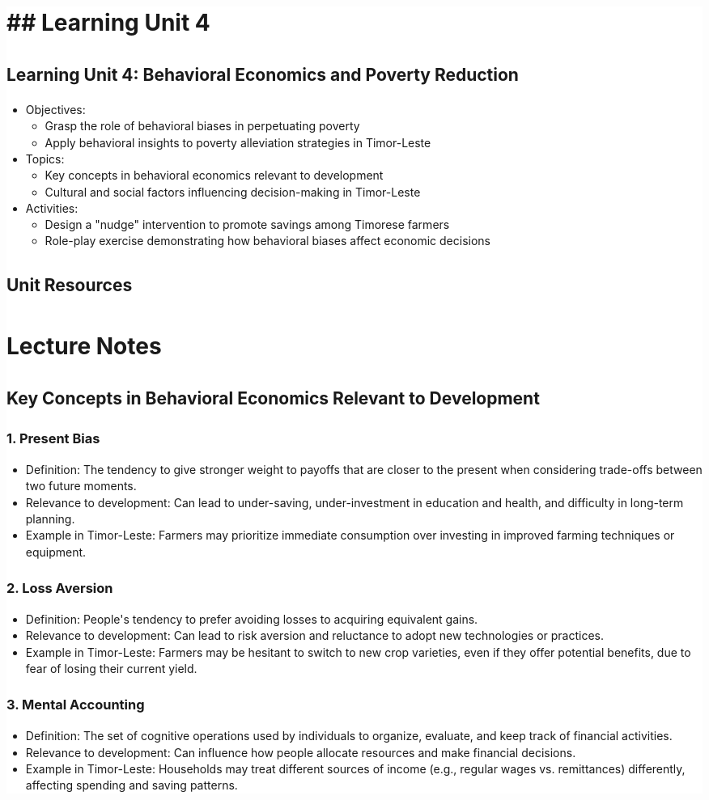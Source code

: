 # ## Learning Unit 4

## Learning Unit 4: Behavioral Economics and Poverty Reduction
- Objectives:
  * Grasp the role of behavioral biases in perpetuating poverty
  * Apply behavioral insights to poverty alleviation strategies in Timor-Leste
- Topics:
  * Key concepts in behavioral economics relevant to development
  * Cultural and social factors influencing decision-making in Timor-Leste
- Activities:
  * Design a "nudge" intervention to promote savings among Timorese farmers
  * Role-play exercise demonstrating how behavioral biases affect economic decisions

## Unit Resources

# Lecture Notes

## Key Concepts in Behavioral Economics Relevant to Development

### 1. Present Bias

- Definition: The tendency to give stronger weight to payoffs that are closer to the present when considering trade-offs between two future moments.
- Relevance to development: Can lead to under-saving, under-investment in education and health, and difficulty in long-term planning.
- Example in Timor-Leste: Farmers may prioritize immediate consumption over investing in improved farming techniques or equipment.

### 2. Loss Aversion

- Definition: People's tendency to prefer avoiding losses to acquiring equivalent gains.
- Relevance to development: Can lead to risk aversion and reluctance to adopt new technologies or practices.
- Example in Timor-Leste: Farmers may be hesitant to switch to new crop varieties, even if they offer potential benefits, due to fear of losing their current yield.

### 3. Mental Accounting

- Definition: The set of cognitive operations used by individuals to organize, evaluate, and keep track of financial activities.
- Relevance to development: Can influence how people allocate resources and make financial decisions.
- Example in Timor-Leste: Households may treat different sources of income (e.g., regular wages vs. remittances) differently, affecting spending and saving patterns.
